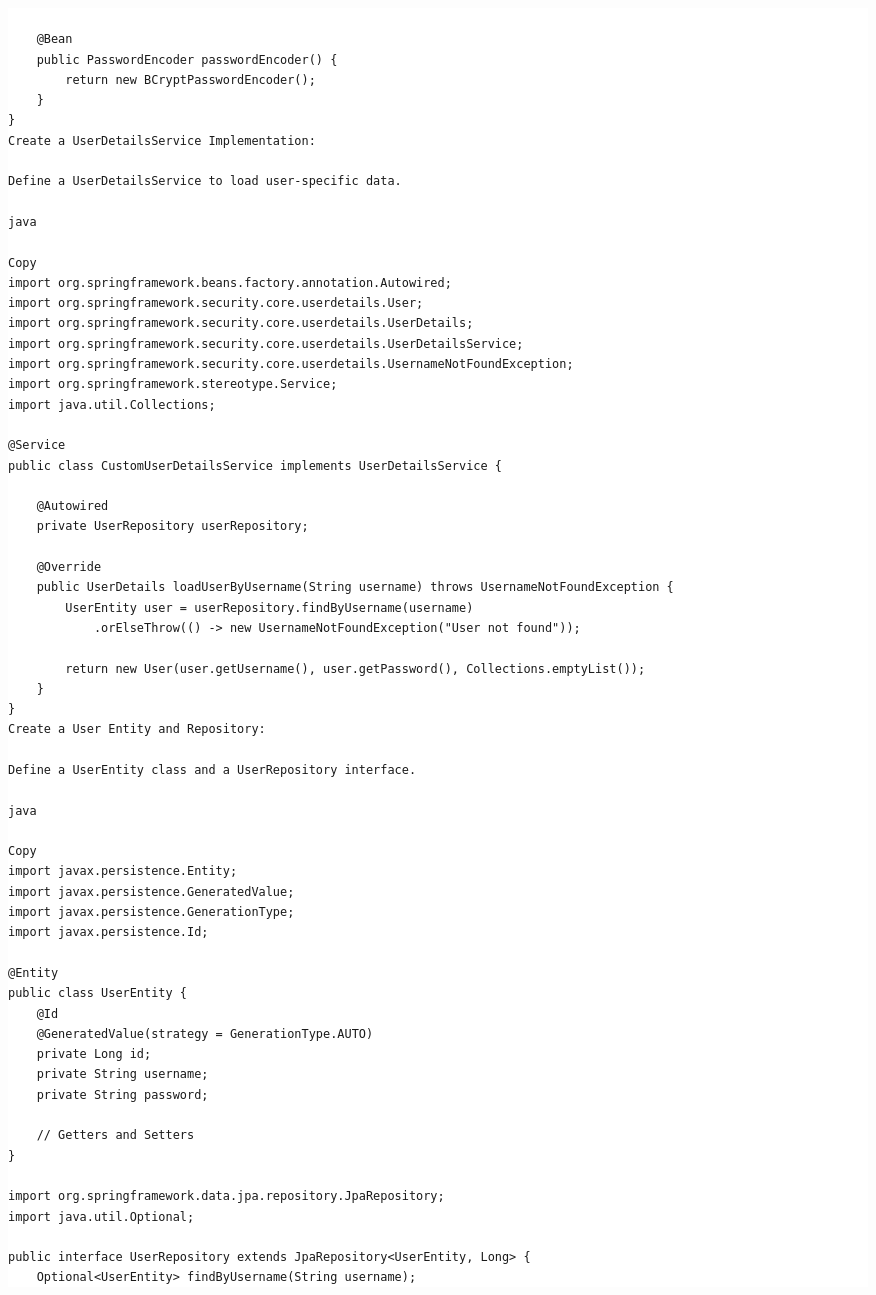 ```[_{{{CITATION{{{_1{Rate Limiting a Spring API Using Bucket4j - Baeldung](https://www.baeldung.com/spring-bucket4j)

    @Bean
    public PasswordEncoder passwordEncoder() {
        return new BCryptPasswordEncoder();
    }
}
Create a UserDetailsService Implementation:

Define a UserDetailsService to load user-specific data.

java

Copy
import org.springframework.beans.factory.annotation.Autowired;
import org.springframework.security.core.userdetails.User;
import org.springframework.security.core.userdetails.UserDetails;
import org.springframework.security.core.userdetails.UserDetailsService;
import org.springframework.security.core.userdetails.UsernameNotFoundException;
import org.springframework.stereotype.Service;
import java.util.Collections;

@Service
public class CustomUserDetailsService implements UserDetailsService {

    @Autowired
    private UserRepository userRepository;

    @Override
    public UserDetails loadUserByUsername(String username) throws UsernameNotFoundException {
        UserEntity user = userRepository.findByUsername(username)
            .orElseThrow(() -> new UsernameNotFoundException("User not found"));

        return new User(user.getUsername(), user.getPassword(), Collections.emptyList());
    }
}
Create a User Entity and Repository:

Define a UserEntity class and a UserRepository interface.

java

Copy
import javax.persistence.Entity;
import javax.persistence.GeneratedValue;
import javax.persistence.GenerationType;
import javax.persistence.Id;

@Entity
public class UserEntity {
    @Id
    @GeneratedValue(strategy = GenerationType.AUTO)
    private Long id;
    private String username;
    private String password;

    // Getters and Setters
}

import org.springframework.data.jpa.repository.JpaRepository;
import java.util.Optional;

public interface UserRepository extends JpaRepository<UserEntity, Long> {
    Optional<UserEntity> findByUsername(String username);
```